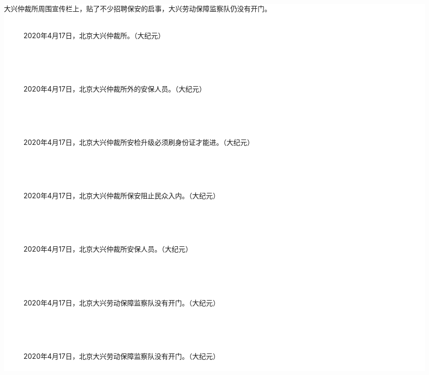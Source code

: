 </p>
<p>
 大兴仲裁所周围宣传栏上，贴了不少招聘保安的启事，大兴劳动保障监察队仍没有开门。
</p>
<figure class="wp-caption aligncenter" id="attachment_12050306" style="width: 600px">
 <ok href="https://i.epochtimes.com/assets/uploads/2020/04/image179.jpg">
  <img alt="" class="size-large wp-image-12050306" src="https://i.epochtimes.com/assets/uploads/2020/04/image179-600x450.jpg"/>
 </ok>
 <br/><figcaption class="wp-caption-text">
  2020年4月17日，北京大兴仲裁所。（大纪元）
 </figcaption><br/>
</figure><br/>
<figure class="wp-caption aligncenter" id="attachment_12050307" style="width: 600px">
 <ok href="https://i.epochtimes.com/assets/uploads/2020/04/image181.jpg">
  <img alt="" class="size-large wp-image-12050307" src="https://i.epochtimes.com/assets/uploads/2020/04/image181-600x450.jpg"/>
 </ok>
 <br/><figcaption class="wp-caption-text">
  2020年4月17日，北京大兴仲裁所外的安保人员。（大纪元）
 </figcaption><br/>
</figure><br/>
<figure class="wp-caption aligncenter" id="attachment_12050308" style="width: 600px">
 <ok href="https://i.epochtimes.com/assets/uploads/2020/04/image183.jpg">
  <img alt="" class="size-large wp-image-12050308" src="https://i.epochtimes.com/assets/uploads/2020/04/image183-600x449.jpg"/>
 </ok>
 <br/><figcaption class="wp-caption-text">
  2020年4月17日，北京大兴仲裁所安检升级必须刷身份证才能进。（大纪元）
 </figcaption><br/>
</figure><br/>
<figure class="wp-caption aligncenter" id="attachment_12050309" style="width: 600px">
 <ok href="https://i.epochtimes.com/assets/uploads/2020/04/image185.jpg">
  <img alt="" class="size-large wp-image-12050309" src="https://i.epochtimes.com/assets/uploads/2020/04/image185-600x450.jpg"/>
 </ok>
 <br/><figcaption class="wp-caption-text">
  2020年4月17日，北京大兴仲裁所保安阻止民众入内。（大纪元）
 </figcaption><br/>
</figure><br/>
<figure class="wp-caption aligncenter" id="attachment_12050310" style="width: 600px">
 <ok href="https://i.epochtimes.com/assets/uploads/2020/04/image187.jpg">
  <img alt="" class="size-large wp-image-12050310" src="https://i.epochtimes.com/assets/uploads/2020/04/image187-600x443.jpg"/>
 </ok>
 <br/><figcaption class="wp-caption-text">
  2020年4月17日，北京大兴仲裁所安保人员。（大纪元）
 </figcaption><br/>
</figure><br/>
<figure class="wp-caption aligncenter" id="attachment_12050311" style="width: 600px">
 <ok href="https://i.epochtimes.com/assets/uploads/2020/04/image189.jpg">
  <img alt="" class="size-large wp-image-12050311" src="https://i.epochtimes.com/assets/uploads/2020/04/image189-600x450.jpg"/>
 </ok>
 <br/><figcaption class="wp-caption-text">
  2020年4月17日，北京大兴劳动保障监察队没有开门。（大纪元）
 </figcaption><br/>
</figure><br/>
<figure class="wp-caption aligncenter" id="attachment_12050312" style="width: 600px">
 <ok href="https://i.epochtimes.com/assets/uploads/2020/04/image191.jpg">
  <img alt="" class="size-large wp-image-12050312" src="https://i.epochtimes.com/assets/uploads/2020/04/image191-600x450.jpg"/>
 </ok>
 <br/><figcaption class="wp-caption-text">
  2020年4月17日，北京大兴劳动保障监察队没有开门。（大纪元）
 </figcaption><br/>